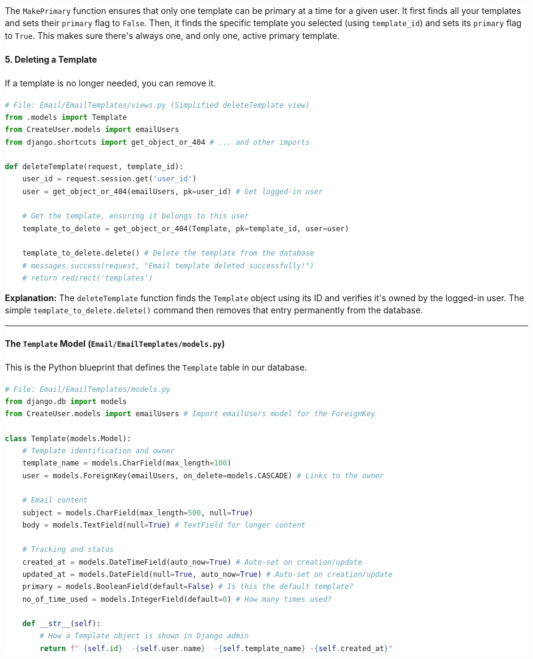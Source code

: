 The `MakePrimary` function ensures that only one template can be primary at a time for a given user. It first finds all your templates and sets their `primary` flag to `False`. Then, it finds the specific template you selected (using `template_id`) and sets its `primary` flag to `True`. This makes sure there's always one, and only one, active primary template.

#### 5. Deleting a Template

If a template is no longer needed, you can remove it.

```python
# File: Email/EmailTemplates/views.py (Simplified deleteTemplate view)
from .models import Template
from CreateUser.models import emailUsers
from django.shortcuts import get_object_or_404 # ... and other imports

def deleteTemplate(request, template_id):
    user_id = request.session.get('user_id')
    user = get_object_or_404(emailUsers, pk=user_id) # Get logged-in user

    # Get the template, ensuring it belongs to this user
    template_to_delete = get_object_or_404(Template, pk=template_id, user=user)

    template_to_delete.delete() # Delete the template from the database
    # messages.success(request, "Email template deleted successfully!")
    # return redirect('templates')
```
**Explanation:**
The `deleteTemplate` function finds the `Template` object using its ID and verifies it's owned by the logged-in user. The simple `template_to_delete.delete()` command then removes that entry permanently from the database.

---



#### The `Template` Model (`Email/EmailTemplates/models.py`)

This is the Python blueprint that defines the `Template` table in our database.

```python
# File: Email/EmailTemplates/models.py
from django.db import models
from CreateUser.models import emailUsers # Import emailUsers model for the ForeignKey

class Template(models.Model):
    # Template identification and owner
    template_name = models.CharField(max_length=100)
    user = models.ForeignKey(emailUsers, on_delete=models.CASCADE) # Links to the owner

    # Email content
    subject = models.CharField(max_length=500, null=True)
    body = models.TextField(null=True) # TextField for longer content

    # Tracking and status
    created_at = models.DateTimeField(auto_now=True) # Auto-set on creation/update
    updated_at = models.DateField(null=True, auto_now=True) # Auto-set on creation/update
    primary = models.BooleanField(default=False) # Is this the default template?
    no_of_time_used = models.IntegerField(default=0) # How many times used?

    def __str__(self):
        # How a Template object is shown in Django admin
        return f" {self.id}  -{self.user.name}  -{self.template_name} -{self.created_at}"
```
